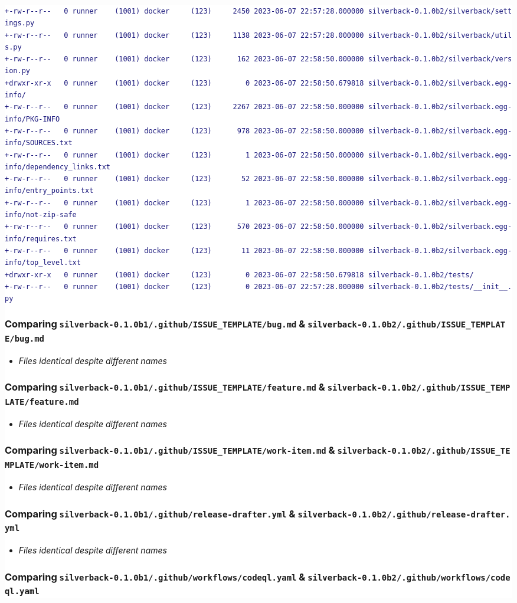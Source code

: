 ```diff
+-rw-r--r--   0 runner    (1001) docker     (123)     2450 2023-06-07 22:57:28.000000 silverback-0.1.0b2/silverback/settings.py
+-rw-r--r--   0 runner    (1001) docker     (123)     1138 2023-06-07 22:57:28.000000 silverback-0.1.0b2/silverback/utils.py
+-rw-r--r--   0 runner    (1001) docker     (123)      162 2023-06-07 22:58:50.000000 silverback-0.1.0b2/silverback/version.py
+drwxr-xr-x   0 runner    (1001) docker     (123)        0 2023-06-07 22:58:50.679818 silverback-0.1.0b2/silverback.egg-info/
+-rw-r--r--   0 runner    (1001) docker     (123)     2267 2023-06-07 22:58:50.000000 silverback-0.1.0b2/silverback.egg-info/PKG-INFO
+-rw-r--r--   0 runner    (1001) docker     (123)      978 2023-06-07 22:58:50.000000 silverback-0.1.0b2/silverback.egg-info/SOURCES.txt
+-rw-r--r--   0 runner    (1001) docker     (123)        1 2023-06-07 22:58:50.000000 silverback-0.1.0b2/silverback.egg-info/dependency_links.txt
+-rw-r--r--   0 runner    (1001) docker     (123)       52 2023-06-07 22:58:50.000000 silverback-0.1.0b2/silverback.egg-info/entry_points.txt
+-rw-r--r--   0 runner    (1001) docker     (123)        1 2023-06-07 22:58:50.000000 silverback-0.1.0b2/silverback.egg-info/not-zip-safe
+-rw-r--r--   0 runner    (1001) docker     (123)      570 2023-06-07 22:58:50.000000 silverback-0.1.0b2/silverback.egg-info/requires.txt
+-rw-r--r--   0 runner    (1001) docker     (123)       11 2023-06-07 22:58:50.000000 silverback-0.1.0b2/silverback.egg-info/top_level.txt
+drwxr-xr-x   0 runner    (1001) docker     (123)        0 2023-06-07 22:58:50.679818 silverback-0.1.0b2/tests/
+-rw-r--r--   0 runner    (1001) docker     (123)        0 2023-06-07 22:57:28.000000 silverback-0.1.0b2/tests/__init__.py
```

### Comparing `silverback-0.1.0b1/.github/ISSUE_TEMPLATE/bug.md` & `silverback-0.1.0b2/.github/ISSUE_TEMPLATE/bug.md`

 * *Files identical despite different names*

### Comparing `silverback-0.1.0b1/.github/ISSUE_TEMPLATE/feature.md` & `silverback-0.1.0b2/.github/ISSUE_TEMPLATE/feature.md`

 * *Files identical despite different names*

### Comparing `silverback-0.1.0b1/.github/ISSUE_TEMPLATE/work-item.md` & `silverback-0.1.0b2/.github/ISSUE_TEMPLATE/work-item.md`

 * *Files identical despite different names*

### Comparing `silverback-0.1.0b1/.github/release-drafter.yml` & `silverback-0.1.0b2/.github/release-drafter.yml`

 * *Files identical despite different names*

### Comparing `silverback-0.1.0b1/.github/workflows/codeql.yaml` & `silverback-0.1.0b2/.github/workflows/codeql.yaml`
